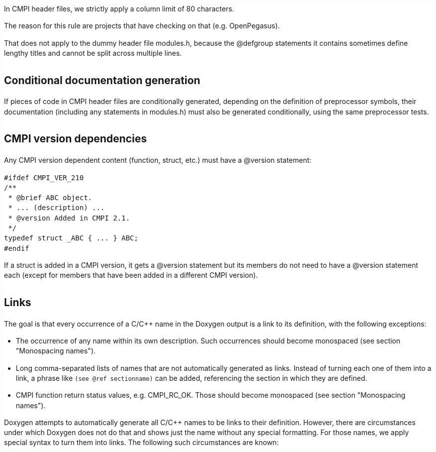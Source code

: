 In CMPI header files, we strictly apply a column limit of 80 characters.

The reason for this rule are projects that have checking on that (e.g.
OpenPegasus).

That does not apply to the dummy header file modules.h, because the
@defgroup statements it contains sometimes define lengthy titles and cannot be
split across multiple lines.

Conditional documentation generation
------------------------------------

If pieces of code in CMPI header files are conditionally generated, depending
on the definition of preprocessor symbols, their documentation (including
any statements in modules.h) must also be generated conditionally, using
the same preprocessor tests.

CMPI version dependencies
-------------------------

Any CMPI version dependent content (function, struct, etc.) must have a @version
statement:

<pre>
#ifdef CMPI_VER_210
/**
 * @brief ABC object.
 * ... (description) ...
 * @version Added in CMPI 2.1.
 */
typedef struct _ABC { ... } ABC;
#endif
</pre>

If a struct is added in a CMPI version, it gets a @version statement but its
members do not need to have a @version statement each (except for members that
have been added in a different CMPI version).

Links
-----

The goal is that every occurrence of a C/C++ name in the Doxygen output is a
link to its definition, with the following exceptions:

* The occurrence of any name within its own description. Such occurrences should
  become monospaced (see section "Monospacing names").

* Long comma-separated lists of names that are not automatically generated as
  links. Instead of turning each one of them into a link, a phrase like
  `(see @ref sectionname)` can be added, referencing the section in which they
  are defined.

* CMPI function return status values, e.g. CMPI_RC_OK. Those should become
  monospaced (see section "Monospacing names").

Doxygen attempts to automatically generate all C/C++ names to be links to their
definition. However, there are circumstances under which Doxygen does not do
that and shows just the name without any special formatting. For those names,
we apply special syntax to turn them into links. The following such
circumstances are known:
